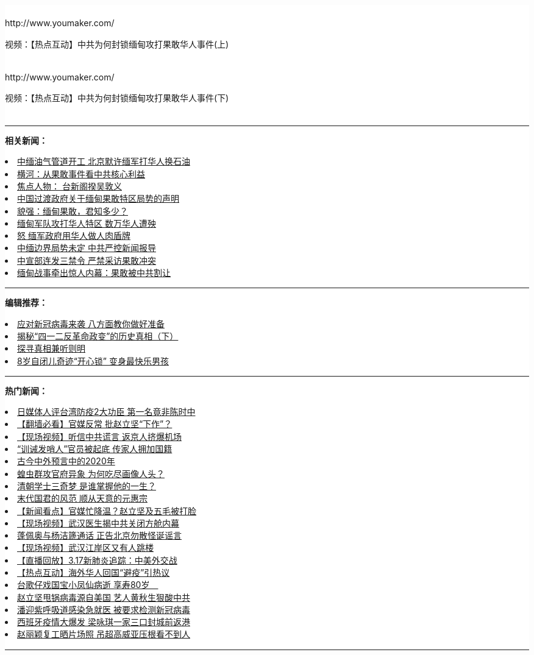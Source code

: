 <p><embed src="http://www.youmaker.com/v.swf" width="450" b="358" bgcolor="#FFFFFF" type="application/x-shockwave-flash" pluginspage="http://www.macromedia.com/go/getflashplayer" allowFullScreen="true"flashvars="file=http://www.youmaker.com/video/v%3Fid%3D6a754b1572c149919fcb411bb9ef5aff001%26nu%3Dnu&#038;showdigits=true&#038;overstretch=fit&#038;autostart=false&#038;rotatetime=12&#038;linkfromdisplay=false&#038;repeat=list&#038;shuffle=false&#038;&#038;showfsbutton=false&#038;fsreturnpage=&#038;fullscreenpage=" /> <br /><ahref=http://www.youmaker.com/video/sv?id=6a754b1572c149919fcb411bb9ef5aff001 >http://www.youmaker.com/</a></p>
<p>视频：【热点互动】中共为何封锁缅甸攻打果敢华人事件(上)</p>
<p><embed src="http://www.youmaker.com/v.swf" width="450" b="358" bgcolor="#FFFFFF" type="application/x-shockwave-flash" pluginspage="http://www.macromedia.com/go/getflashplayer" allowFullScreen="true"flashvars="file=http://www.youmaker.com/video/v%3Fid%3Dd4eed6c0a0b8489fa5212cb484e32fd2001%26nu%3Dnu&#038;showdigits=true&#038;overstretch=fit&#038;autostart=false&#038;rotatetime=12&#038;linkfromdisplay=false&#038;repeat=list&#038;shuffle=false&#038;&#038;showfsbutton=false&#038;fsreturnpage=&#038;fullscreenpage=" /> <br /><ahref=http://www.youmaker.com/video/sv?id=d4eed6c0a0b8489fa5212cb484e32fd2001 >http://www.youmaker.com/</a></p>
<p>视频：【热点互动】中共为何封锁缅甸攻打果敢华人事件(下) <br /><font color=#ffffff>(http://www.dajiyuan.com)</font></p>

<hr>


<strong>相关新闻：</strong>
<li><a href="/gb/9/9/11/n2653438.md#1">中缅油气管道开工 北京默许缅军打华人换石油</a></li>
<li><a href="/gb/9/9/8/n2650772.md#1">横河：从果敢事件看中共核心利益</a></li>
<li><a href="/gb/9/9/9/n2651750.md#1">焦点人物： 台新阁揆吴敦义</a></li>
<li><a href="/gb/9/9/7/n2649505.md#1">中国过渡政府关于缅甸果敢特区局势的声明</a></li>
<li><a href="/gb/9/9/5/n2647311.md#1">貌强：缅甸果敢，君知多少？</a></li>
<li><a href="/gb/9/9/5/n2647297.md#1">缅甸军队攻打华人特区 数万华人遭殃</a></li>
<li><a href="/gb/9/9/4/n2646546.md#1">怒 缅军政府用华人做人肉盾牌</a></li>
<li><a href="/gb/9/9/2/n2643813.md#1">中缅边界局势未定 中共严控新闻报导</a></li>
<li><a href="/gb/9/9/1/n2642244.md#1">中宣部连发三禁令 严禁采访果敢冲突</a></li>
<li><a href="/gb/9/8/31/n2641682.md#1">缅甸战事牵出惊人内幕：果敢被中共割让</a></li>
<hr>


<strong>编辑推荐：</strong>
<li><a href="/gb/20/2/28/n11903736.md#1">应对新冠病毒来袭 八方面教你做好准备</a></li>
<li><a href="/gb/17/12/29/n10004515.md#1" target="_blank">揭秘“四一二反革命政变”的历史真相（下）</a></li><li><a href="/gb/11/6/17/n3289382.md?dfh#1" target="_blank">探寻真相兼听则明</a></li><li><a href="/gb/18/8/2/n10610921.md#1" target="_blank">8岁自闭儿奇迹“开心锁” 变身最快乐男孩</a></li>
<hr>

<strong>热门新闻：</strong>
<li><a href="/gb/20/3/16/n11943195.md#1">日媒体人评台湾防疫2大功臣 第一名竟非陈时中</a></li>
<li><a href="/gb/20/3/17/n11945722.md#1">【翻墙必看】官媒反常 批赵立坚“下作”？</a></li>
<li><a href="/gb/20/3/17/n11946346.md#1">【现场视频】听信中共谎言 返京人挤爆机场</a></li>
<li><a href="/gb/20/3/17/n11946494.md#1">“训诫发哨人”官员被起底 传家人拥加国籍</a></li>
<li><a href="/gb/20/2/18/n11877949.md#1">古今中外预言中的2020年</a></li>
<li><a href="/gb/20/2/29/n11905232.md#1">蝗虫群攻官府异象 为何吃尽画像人头？</a></li>
<li><a href="/gb/20/3/11/n11933369.md#1">清朝学士三奇梦 是谁掌握他的一生？</a></li>
<li><a href="/gb/20/2/28/n11903572.md#1">末代国君的风范 顺从天意的元惠宗</a></li>
<li><a href="/gb/20/3/16/n11945071.md#1">【新闻看点】官媒忙降温？赵立坚及五毛被打脸</a></li>
<li><a href="/gb/20/3/16/n11943071.md#1">【现场视频】武汉医生揭中共关闭方舱内幕</a></li>
<li><a href="/gb/20/3/16/n11945291.md#1">蓬佩奥与杨洁篪通话 正告北京勿散怪诞谣言</a></li>
<li><a href="/gb/20/3/17/n11947678.md#1">【现场视频】武汉江岸区又有人跳楼</a></li>
<li><a href="/gb/20/3/17/n11947234.md#1">【直播回放】3.17新肺炎追踪：中美外交战</a></li>
<li><a href="/gb/20/3/17/n11947713.md#1">【热点互动】海外华人回国“避疫”引热议</a></li>
<li><a href="/gb/20/3/17/n11946544.md#1">台歌仔戏国宝小凤仙病逝 享寿80岁　</a></li>
<li><a href="/gb/20/3/15/n11942589.md#1">赵立坚甩锅病毒源自美国 艺人黄秋生狠酸中共</a></li>
<li><a href="/gb/20/3/15/n11942781.md#1">潘迎紫呼吸道感染急就医 被要求检测新冠病毒</a></li>
<li><a href="/gb/20/3/15/n11942415.md#1">西班牙疫情大爆发 梁咏琪一家三口封城前返港</a></li>
<li><a href="/gb/20/3/16/n11945468.md#1">赵丽颖复工晒片场照 吊超高威亚压根看不到人</a></li>
<hr>
